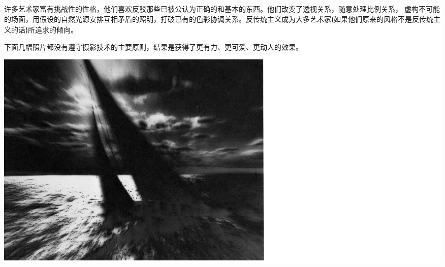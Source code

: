 许多艺术家富有挑战性的性格，他们喜欢反驳那些已被公认为正确的和基本的东西。他们改变了透视关系，随意处理比例关系， 虚构不可能的场面，用假设的自然光源安排互相矛盾的照明，打破已有的色彩协调关系。反传统主义成为大多艺术家(如果他们原来的风格不是反传统主义的话)所追求的倾向。

下面几幅照片都没有遵守摄影技术的主要原则，结果是获得了更有力、更可爱、更动人的效果。

<img src="./readme.assets/image-20231002135623732.png" alt="image-20231002135623732" style="zoom:50%;" />
